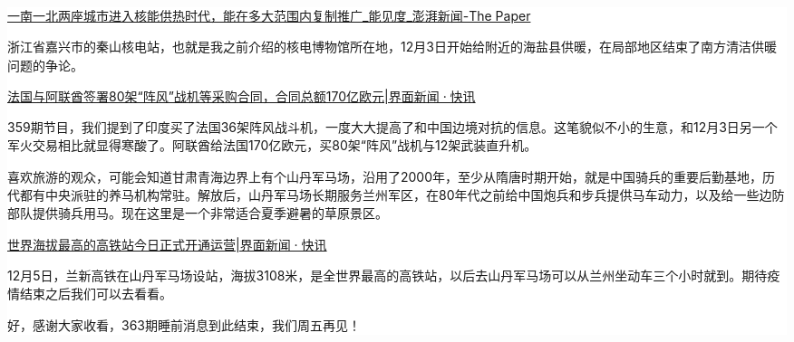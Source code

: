 [一南一北两座城市进入核能供热时代，能在多大范围内复制推广_能见度_澎湃新闻-The Paper](https://www.thepaper.cn/newsDetail_forward_15698367)

浙江省嘉兴市的秦山核电站，也就是我之前介绍的核电博物馆所在地，12月3日开始给附近的海盐县供暖，在局部地区结束了南方清洁供暖问题的争论。

[法国与阿联酋签署80架“阵风”战机等采购合同，合同总额170亿欧元\|界面新闻 · 快讯](https://www.jiemian.com/article/6879101.html)

359期节目，我们提到了印度买了法国36架阵风战斗机，一度大大提高了和中国边境对抗的信息。这笔貌似不小的生意，和12月3日另一个军火交易相比就显得寒酸了。阿联酋给法国170亿欧元，买80架“阵风”战机与12架武装直升机。

喜欢旅游的观众，可能会知道甘肃青海边界上有个山丹军马场，沿用了2000年，至少从隋唐时期开始，就是中国骑兵的重要后勤基地，历代都有中央派驻的养马机构常驻。解放后，山丹军马场长期服务兰州军区，在80年代之前给中国炮兵和步兵提供马车动力，以及给一些边防部队提供骑兵用马。现在这里是一个非常适合夏季避暑的草原景区。

[世界海拔最高的高铁站今日正式开通运营\|界面新闻 · 快讯](https://www.jiemian.com/article/6881447.html)

12月5日，兰新高铁在山丹军马场设站，海拔3108米，是全世界最高的高铁站，以后去山丹军马场可以从兰州坐动车三个小时就到。期待疫情结束之后我们可以去看看。

好，感谢大家收看，363期睡前消息到此结束，我们周五再见！
